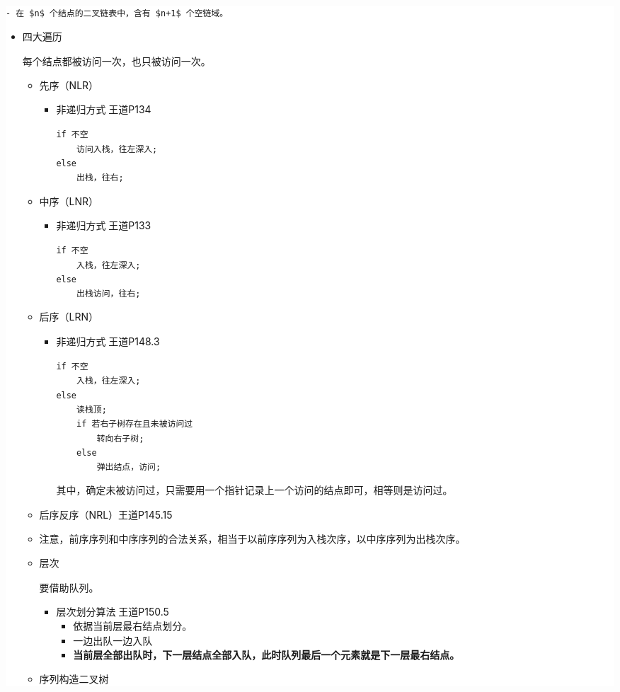   	- 在 $n$ 个结点的二叉链表中，含有 $n+1$ 个空链域。

- 四大遍历

  每个结点都被访问一次，也只被访问一次。

  - 先序（NLR）

  	- 非递归方式 王道P134

  		```
  		if 不空
  			访问入栈，往左深入;
  		else
  			出栈，往右;
  		```

  - 中序（LNR）

  	- 非递归方式 王道P133

  		```
  		if 不空
  			入栈，往左深入;
  		else
  			出栈访问，往右;
  		```

  - 后序（LRN）

  	- 非递归方式 王道P148.3

  		```
  		if 不空
  			入栈，往左深入;
  		else
  			读栈顶;
  			if 若右子树存在且未被访问过
  				转向右子树;
  			else
  				弹出结点，访问;
  		```

  		其中，确定未被访问过，只需要用一个指针记录上一个访问的结点即可，相等则是访问过。

  - 后序反序（NRL）王道P145.15

  - 注意，前序序列和中序序列的合法关系，相当于以前序序列为入栈次序，以中序序列为出栈次序。

  - 层次

    要借助队列。
  
    - 层次划分算法 王道P150.5
    	- 依据当前层最右结点划分。
    	- 一边出队一边入队
    	- **当前层全部出队时，下一层结点全部入队，此时队列最后一个元素就是下一层最右结点。**

  - 序列构造二叉树
